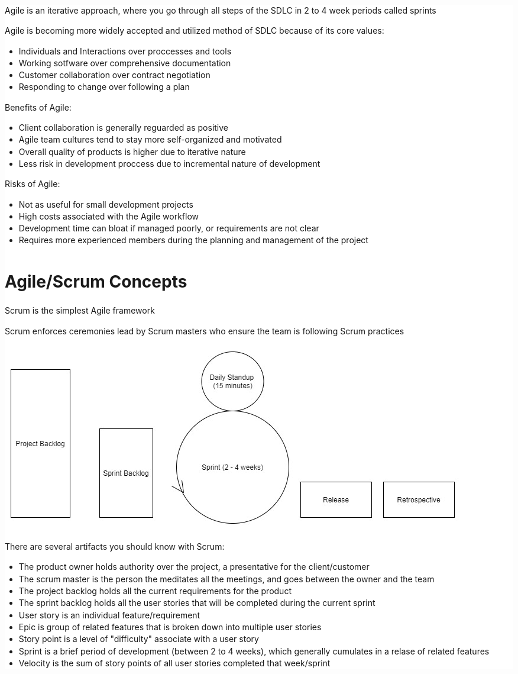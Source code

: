 Agile is an iterative approach, where you go through all steps of the SDLC in 2 to 4 week periods called sprints

Agile is becoming more widely accepted and utilized method of SDLC because of its core values:

- Individuals and Interactions over proccesses and tools
- Working sotfware over comprehensive documentation
- Customer collaboration over contract negotiation
- Responding to change over following a plan

Benefits of Agile:

- Client collaboration is generally reguarded as positive
- Agile team cultures tend to stay more self-organized and motivated
- Overall quality of products is higher due to iterative nature
- Less risk in development proccess due to incremental nature of development

Risks of Agile:

- Not as useful for small development projects
- High costs associated with the Agile workflow
- Development time can bloat if managed poorly, or requirements are not clear
- Requires more experienced members during the planning and management of the project

# Agile/Scrum Concepts

Scrum is the simplest Agile framework

Scrum enforces ceremonies lead by Scrum masters who ensure the team is following Scrum practices

![scrum](scrum_iteration.jpg)

There are several artifacts you should know with Scrum:

- The product owner holds authority over the project, a presentative for the client/customer
- The scrum master is the person the meditates all the meetings, and goes between the owner and the team
- The project backlog holds all the current requirements for the product
- The sprint backlog holds all the user stories that will be completed during the current sprint
- User story is an individual feature/requirement
- Epic is group of related features that is broken down into multiple user stories
- Story point is a level of "difficulty" associate with a user story
- Sprint is a brief period of development (between 2 to 4 weeks), which generally cumulates in a relase of related features
- Velocity is the sum of story points of all user stories completed that week/sprint
